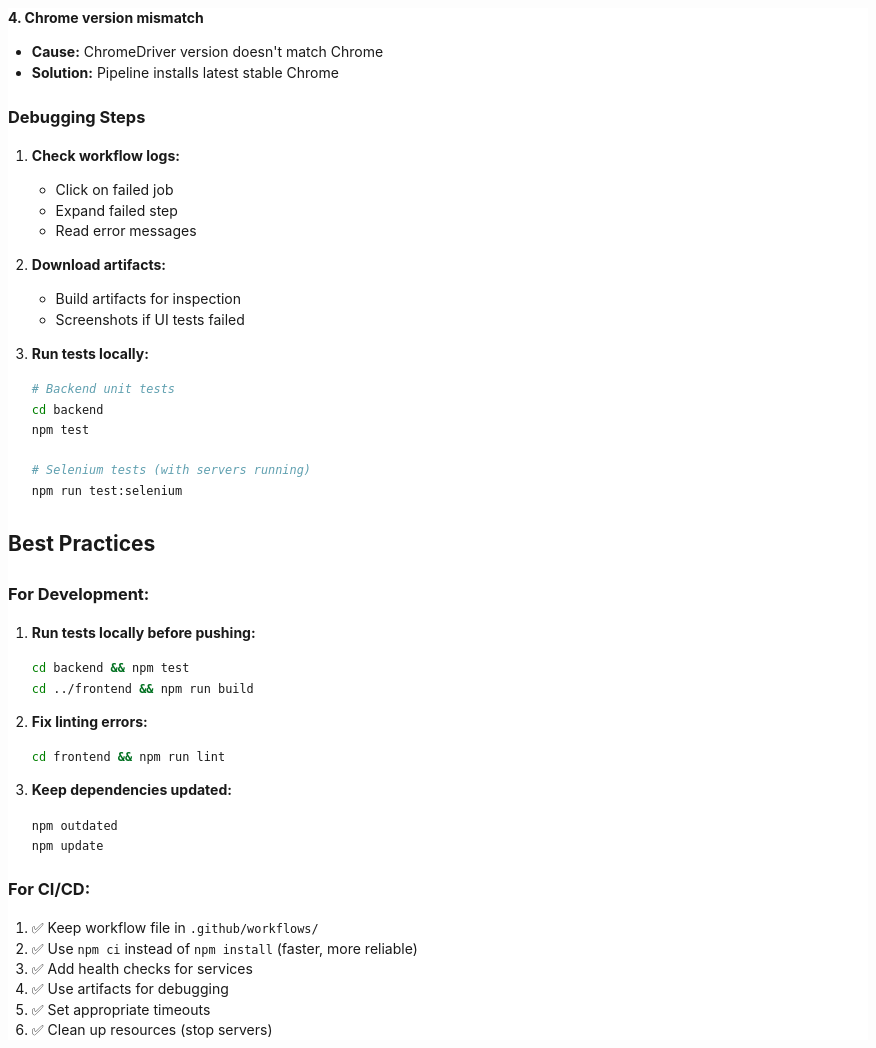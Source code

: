**4. Chrome version mismatch**
- **Cause:** ChromeDriver version doesn't match Chrome
- **Solution:** Pipeline installs latest stable Chrome

### Debugging Steps

1. **Check workflow logs:**
   - Click on failed job
   - Expand failed step
   - Read error messages

2. **Download artifacts:**
   - Build artifacts for inspection
   - Screenshots if UI tests failed

3. **Run tests locally:**
   ```bash
   # Backend unit tests
   cd backend
   npm test

   # Selenium tests (with servers running)
   npm run test:selenium
   ```

## Best Practices

### For Development:

1. **Run tests locally before pushing:**
   ```bash
   cd backend && npm test
   cd ../frontend && npm run build
   ```

2. **Fix linting errors:**
   ```bash
   cd frontend && npm run lint
   ```

3. **Keep dependencies updated:**
   ```bash
   npm outdated
   npm update
   ```

### For CI/CD:

1. ✅ Keep workflow file in `.github/workflows/`
2. ✅ Use `npm ci` instead of `npm install` (faster, more reliable)
3. ✅ Add health checks for services
4. ✅ Use artifacts for debugging
5. ✅ Set appropriate timeouts
6. ✅ Clean up resources (stop servers)
